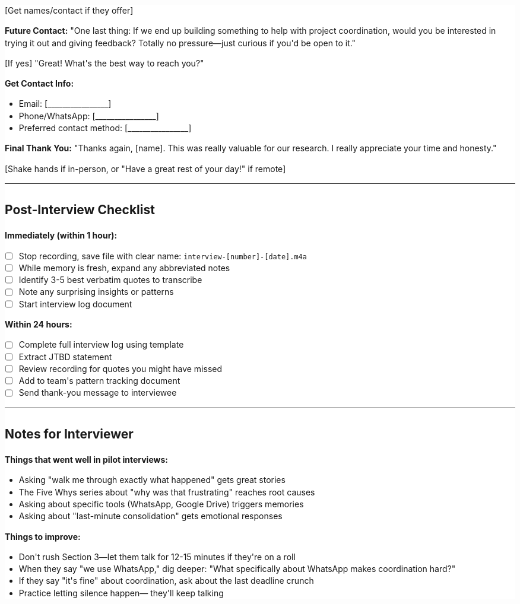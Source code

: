 [Get names/contact if they offer]

**Future Contact:**
"One last thing: If we end up building something to help with project coordination, would you be interested in trying it out and giving feedback? Totally no pressure—just curious if you'd be open to it."

[If yes] "Great! What's the best way to reach you?"

**Get Contact Info:**
- Email: [________________]
- Phone/WhatsApp: [________________]
- Preferred contact method: [________________]

**Final Thank You:**
"Thanks again, [name]. This was really valuable for our research. I really appreciate your time and honesty."

[Shake hands if in-person, or "Have a great rest of your day!" if remote]

---

## Post-Interview Checklist

**Immediately (within 1 hour):**
- [ ] Stop recording, save file with clear name: `interview-[number]-[date].m4a`
- [ ] While memory is fresh, expand any abbreviated notes
- [ ] Identify 3-5 best verbatim quotes to transcribe
- [ ] Note any surprising insights or patterns
- [ ] Start interview log document

**Within 24 hours:**
- [ ] Complete full interview log using template
- [ ] Extract JTBD statement
- [ ] Review recording for quotes you might have missed
- [ ] Add to team's pattern tracking document
- [ ] Send thank-you message to interviewee

---

## Notes for Interviewer

**Things that went well in pilot interviews:**
- Asking "walk me through exactly what happened" gets great stories
- The Five Whys series about "why was that frustrating" reaches root causes
- Asking about specific tools (WhatsApp, Google Drive) triggers memories
- Asking about "last-minute consolidation" gets emotional responses

**Things to improve:**
- Don't rush Section 3—let them talk for 12-15 minutes if they're on a roll
- When they say "we use WhatsApp," dig deeper: "What specifically about WhatsApp makes coordination hard?"
- If they say "it's fine" about coordination, ask about the last deadline crunch
- Practice letting silence happen— they'll keep talking

